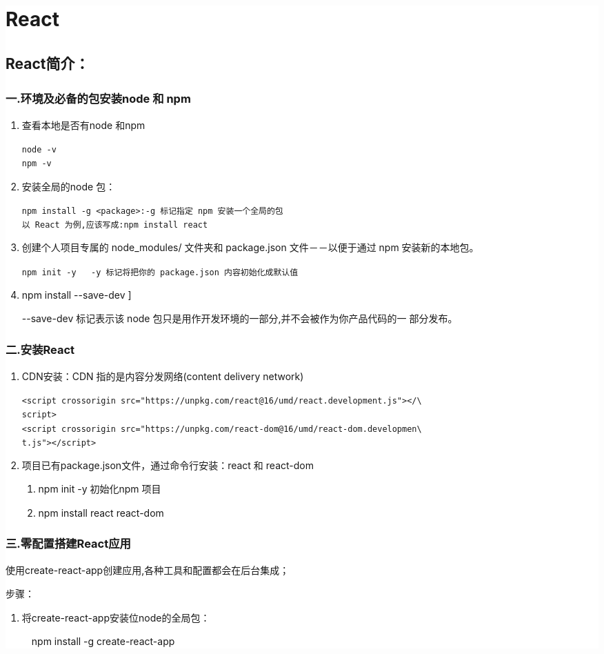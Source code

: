 # React

## React简介：

### 一.环境及必备的包安装node 和 npm

1. 查看本地是否有node 和npm

   ```
   node -v
   npm -v
   ```

2. 安装全局的node 包：

   ```
   npm install -g <package>:-g 标记指定 npm 安装一个全局的包
   以 React 为例,应该写成:npm install react	
   ```

3. 创建个人项目专属的 node_modules/ 文件夹和 package.json 文件－－以便于通过 npm 安装新的本地包。

   ```
   npm init -y   -y 标记将把你的 package.json 内容初始化成默认值
   ```

4. npm install --save-dev <package>]

   --save-dev 标记表示该 node 包只是用作开发环境的一部分,并不会被作为你产品代码的一
   部分发布。

### 二.安装React

1. CDN安装：CDN 指的是内容分发网络(content  delivery network)

   ```
   <script crossorigin src="https://unpkg.com/react@16/umd/react.development.js"></\
   script>
   <script crossorigin src="https://unpkg.com/react-dom@16/umd/react-dom.developmen\
   t.js"></script>
   ```

2. 项目已有package.json文件，通过命令行安装：react 和 react-dom

   1. npm init -y 初始化npm 项目

   2. npm install react react-dom

### 三.零配置搭建React应用

使用create-react-app创建应用,各种工具和配置都会在后台集成；

步骤：

1. 将create-react-app安装位node的全局包：

   　npm install -g create-react-app
